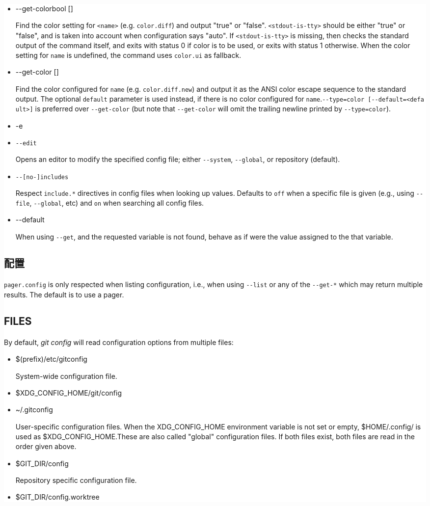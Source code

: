 - --get-colorbool <name> [<stdout-is-tty>]

  Find the color setting for `<name>` (e.g. `color.diff`) and output "true" or "false". `<stdout-is-tty>` should be either "true" or "false", and is taken into account when configuration says "auto". If `<stdout-is-tty>` is missing, then checks the standard output of the command itself, and exits with status 0 if color is to be used, or exits with status 1 otherwise. When the color setting for `name` is undefined, the command uses `color.ui` as fallback.

- --get-color <name> [<default>]

  Find the color configured for `name` (e.g. `color.diff.new`) and output it as the ANSI color escape sequence to the standard output. The optional `default` parameter is used instead, if there is no color configured for `name`.`--type=color [--default=<default>]` is preferred over `--get-color` (but note that `--get-color` will omit the trailing newline printed by `--type=color`).

- -e

- `--edit`

  Opens an editor to modify the specified config file; either `--system`, `--global`, or repository (default).

- `--[no-]includes`

  Respect `include.*` directives in config files when looking up values. Defaults to `off` when a specific file is given (e.g., using `--file`, `--global`, etc) and `on` when searching all config files.

- --default <value>

  When using `--get`, and the requested variable is not found, behave as if <value> were the value assigned to the that variable.

## 配置

`pager.config` is only respected when listing configuration, i.e., when using `--list` or any of the `--get-*` which may return multiple results. The default is to use a pager.

## FILES

By default, *git config* will read configuration options from multiple files:

- $(prefix)/etc/gitconfig

  System-wide configuration file.

- $XDG_CONFIG_HOME/git/config

- ~/.gitconfig

  User-specific configuration files. When the XDG_CONFIG_HOME environment variable is not set or empty, $HOME/.config/ is used as $XDG_CONFIG_HOME.These are also called "global" configuration files. If both files exist, both files are read in the order given above.

- $GIT_DIR/config

  Repository specific configuration file.

- $GIT_DIR/config.worktree
